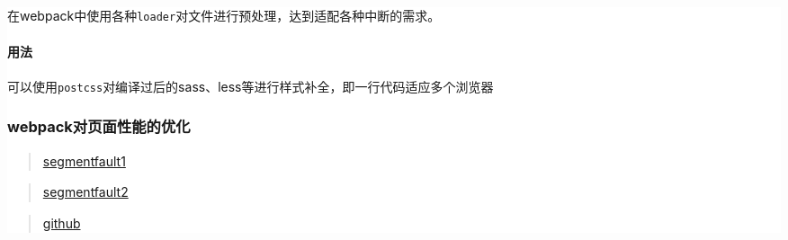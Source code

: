 在webpack中使用各种`loader`对文件进行预处理，达到适配各种中断的需求。

#### 用法

可以使用`postcss`对编译过后的sass、less等进行样式补全，即一行代码适应多个浏览器

### webpack对页面性能的优化

> [segmentfault1](https://segmentfault.com/a/1190000004577578)

> [segmentfault2](https://segmentfault.com/a/1190000007891318)

> [github](https://github.com/hawx1993/tech-blog/issues/3)